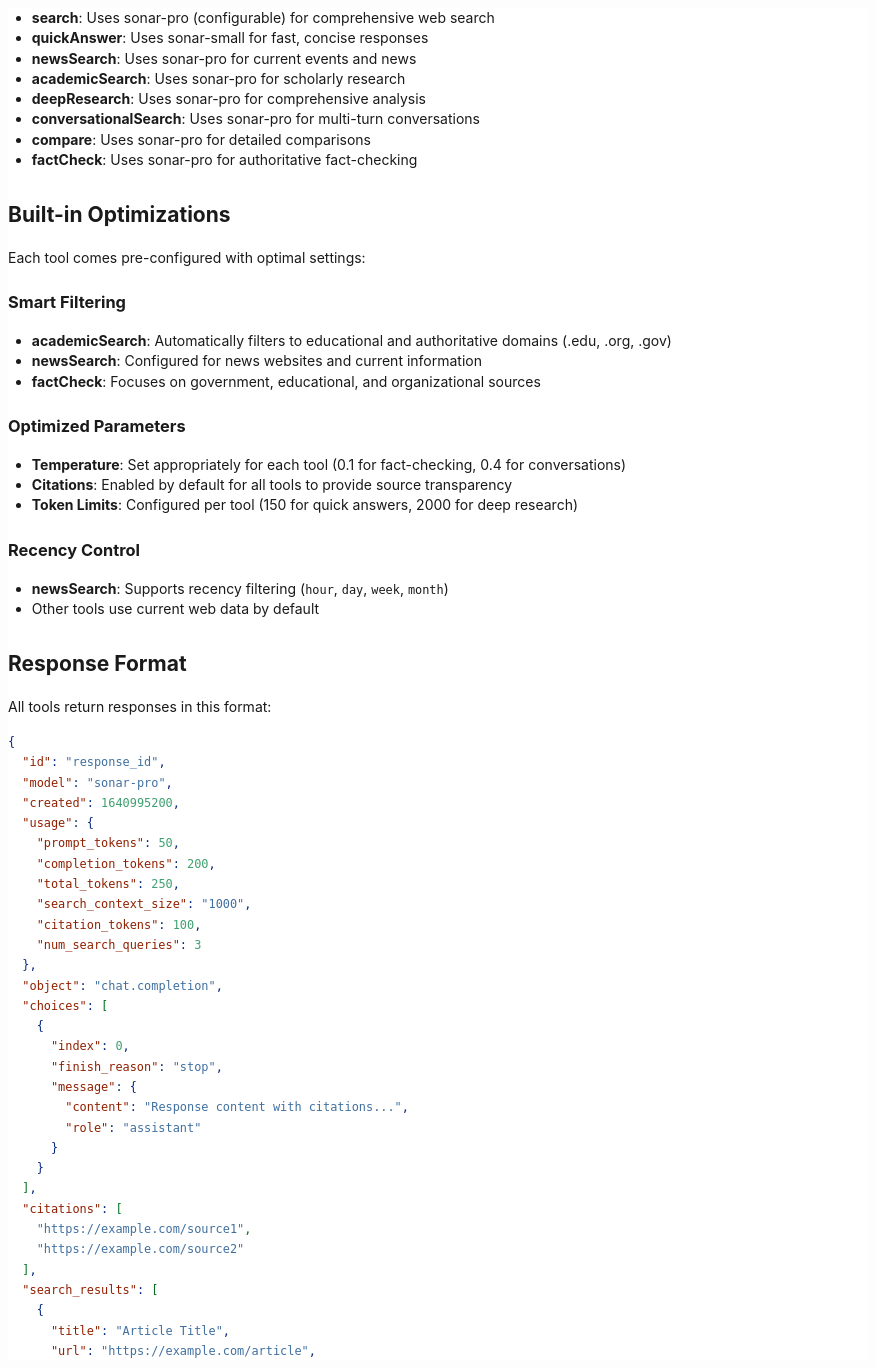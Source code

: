 - **search**: Uses sonar-pro (configurable) for comprehensive web search
- **quickAnswer**: Uses sonar-small for fast, concise responses
- **newsSearch**: Uses sonar-pro for current events and news
- **academicSearch**: Uses sonar-pro for scholarly research
- **deepResearch**: Uses sonar-pro for comprehensive analysis
- **conversationalSearch**: Uses sonar-pro for multi-turn conversations
- **compare**: Uses sonar-pro for detailed comparisons
- **factCheck**: Uses sonar-pro for authoritative fact-checking

## Built-in Optimizations

Each tool comes pre-configured with optimal settings:

### Smart Filtering
- **academicSearch**: Automatically filters to educational and authoritative domains (.edu, .org, .gov)
- **newsSearch**: Configured for news websites and current information
- **factCheck**: Focuses on government, educational, and organizational sources

### Optimized Parameters
- **Temperature**: Set appropriately for each tool (0.1 for fact-checking, 0.4 for conversations)
- **Citations**: Enabled by default for all tools to provide source transparency
- **Token Limits**: Configured per tool (150 for quick answers, 2000 for deep research)

### Recency Control
- **newsSearch**: Supports recency filtering (`hour`, `day`, `week`, `month`)
- Other tools use current web data by default

## Response Format

All tools return responses in this format:
```json
{
  "id": "response_id",
  "model": "sonar-pro",
  "created": 1640995200,
  "usage": {
    "prompt_tokens": 50,
    "completion_tokens": 200,
    "total_tokens": 250,
    "search_context_size": "1000",
    "citation_tokens": 100,
    "num_search_queries": 3
  },
  "object": "chat.completion",
  "choices": [
    {
      "index": 0,
      "finish_reason": "stop",
      "message": {
        "content": "Response content with citations...",
        "role": "assistant"
      }
    }
  ],
  "citations": [
    "https://example.com/source1",
    "https://example.com/source2"
  ],
  "search_results": [
    {
      "title": "Article Title",
      "url": "https://example.com/article",
```